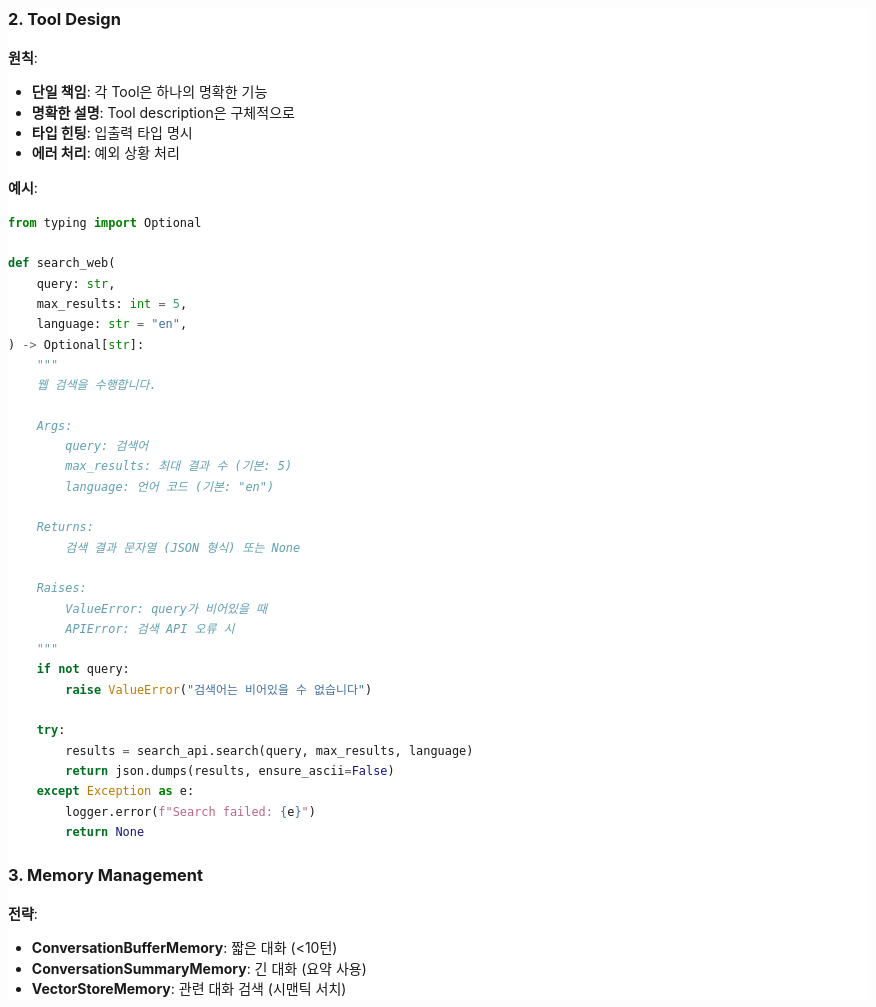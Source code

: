 ```python
```

### 2. Tool Design

**원칙**:
- **단일 책임**: 각 Tool은 하나의 명확한 기능
- **명확한 설명**: Tool description은 구체적으로
- **타입 힌팅**: 입출력 타입 명시
- **에러 처리**: 예외 상황 처리

**예시**:
```python
from typing import Optional

def search_web(
    query: str,
    max_results: int = 5,
    language: str = "en",
) -> Optional[str]:
    """
    웹 검색을 수행합니다.

    Args:
        query: 검색어
        max_results: 최대 결과 수 (기본: 5)
        language: 언어 코드 (기본: "en")

    Returns:
        검색 결과 문자열 (JSON 형식) 또는 None

    Raises:
        ValueError: query가 비어있을 때
        APIError: 검색 API 오류 시
    """
    if not query:
        raise ValueError("검색어는 비어있을 수 없습니다")

    try:
        results = search_api.search(query, max_results, language)
        return json.dumps(results, ensure_ascii=False)
    except Exception as e:
        logger.error(f"Search failed: {e}")
        return None
```

### 3. Memory Management

**전략**:
- **ConversationBufferMemory**: 짧은 대화 (<10턴)
- **ConversationSummaryMemory**: 긴 대화 (요약 사용)
- **VectorStoreMemory**: 관련 대화 검색 (시맨틱 서치)
